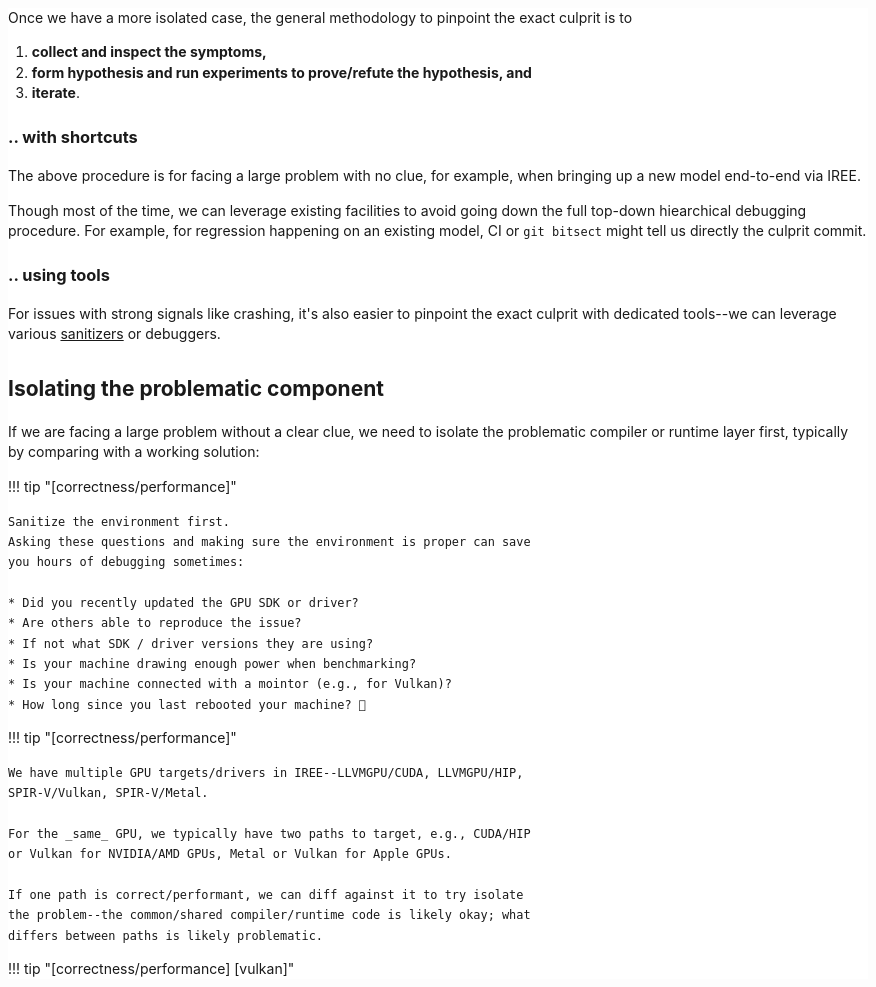 Once we have a more isolated case, the general methodology to pinpoint the
exact culprit is to

1. **collect and inspect the symptoms,**
2. **form hypothesis and run experiments to prove/refute the hypothesis, and**
3. **iterate**.

### .. with shortcuts

The above procedure is for facing a large problem with no clue, for example,
when bringing up a new model end-to-end via IREE.

Though most of the time, we can leverage existing facilities to avoid going down
the full top-down hiearchical debugging procedure.
For example, for regression happening on an existing model, CI or `git bitsect`
might tell us directly the culprit commit.

### .. using tools

For issues with strong signals like crashing, it's also easier to pinpoint the
exact culprit with dedicated tools--we can leverage various
[sanitizers](./sanitizers.md) or debuggers.

## Isolating the problematic component

If we are facing a large problem without a clear clue, we need to isolate the
problematic compiler or runtime layer first, typically by comparing with a
working solution:

!!! tip "[correctness/performance]"

    Sanitize the environment first.
    Asking these questions and making sure the environment is proper can save
    you hours of debugging sometimes:

    * Did you recently updated the GPU SDK or driver?
    * Are others able to reproduce the issue?
    * If not what SDK / driver versions they are using?
    * Is your machine drawing enough power when benchmarking?
    * Is your machine connected with a mointor (e.g., for Vulkan)?
    * How long since you last rebooted your machine? 👻

!!! tip "[correctness/performance]"

    We have multiple GPU targets/drivers in IREE--LLVMGPU/CUDA, LLVMGPU/HIP,
    SPIR-V/Vulkan, SPIR-V/Metal.

    For the _same_ GPU, we typically have two paths to target, e.g., CUDA/HIP
    or Vulkan for NVIDIA/AMD GPUs, Metal or Vulkan for Apple GPUs.

    If one path is correct/performant, we can diff against it to try isolate
    the problem--the common/shared compiler/runtime code is likely okay; what
    differs between paths is likely problematic.

!!! tip "[correctness/performance] [vulkan]"

